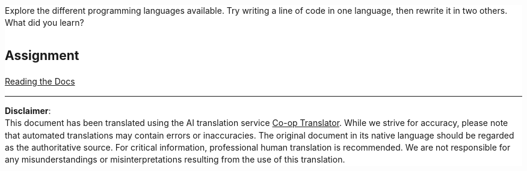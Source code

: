 Explore the different programming languages available. Try writing a line of code in one language, then rewrite it in two others. What did you learn?

## Assignment

[Reading the Docs](assignment.md)

---

**Disclaimer**:  
This document has been translated using the AI translation service [Co-op Translator](https://github.com/Azure/co-op-translator). While we strive for accuracy, please note that automated translations may contain errors or inaccuracies. The original document in its native language should be regarded as the authoritative source. For critical information, professional human translation is recommended. We are not responsible for any misunderstandings or misinterpretations resulting from the use of this translation.